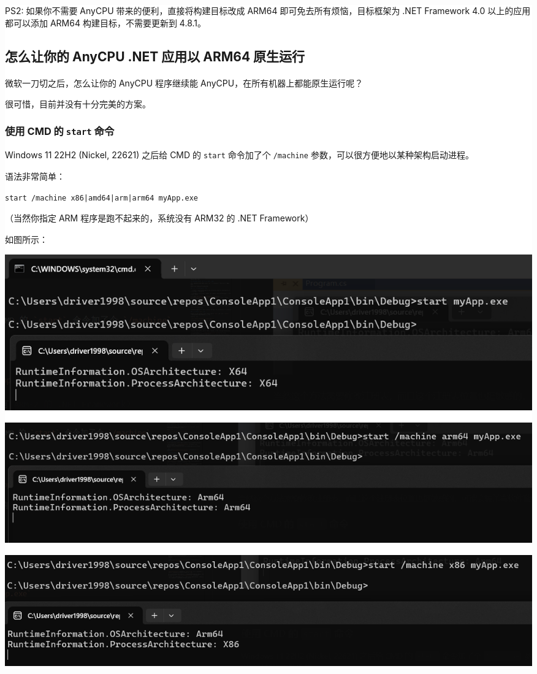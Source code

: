 PS2: 如果你不需要 AnyCPU 带来的便利，直接将构建目标改成 ARM64 即可免去所有烦恼，目标框架为 .NET Framework 4.0 以上的应用都可以添加 ARM64 构建目标，不需要更新到 4.8.1。

## 怎么让你的 AnyCPU .NET 应用以 ARM64 原生运行

微软一刀切之后，怎么让你的 AnyCPU 程序继续能 AnyCPU，在所有机器上都能原生运行呢？

很可惜，目前并没有十分完美的方案。

### 使用 CMD 的 `start` 命令

Windows 11 22H2 (Nickel, 22621) 之后给 CMD 的 `start` 命令加了个 `/machine` 参数，可以很方便地以某种架构启动进程。

语法非常简单：

`start /machine x86|amd64|arm|arm64 myApp.exe`

（当然你指定 ARM 程序是跑不起来的，系统没有 ARM32 的 .NET Framework）

如图所示：

![默认情况](start-default.png)

![start /machine arm64](start-arm64.png)

![start /machine x86](start-x86.png)

